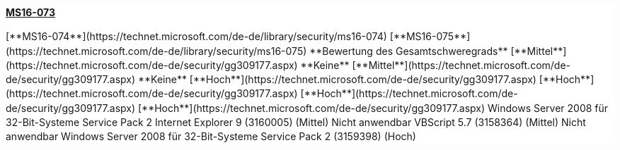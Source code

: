 [**MS16-073**](https://technet.microsoft.com/de-de/library/security/ms16-073)
</td>
<td style="border:1px solid black;">
[**MS16-074**](https://technet.microsoft.com/de-de/library/security/ms16-074)
</td>
<td style="border:1px solid black;">
[**MS16-075**](https://technet.microsoft.com/de-de/library/security/ms16-075)
</td>
</tr>
<tr>
<td style="border:1px solid black;">
**Bewertung des Gesamtschweregrads**
</td>
<td style="border:1px solid black;">
[**Mittel**](https://technet.microsoft.com/de-de/security/gg309177.aspx)
</td>
<td style="border:1px solid black;">
**Keine**
</td>
<td style="border:1px solid black;">
[**Mittel**](https://technet.microsoft.com/de-de/security/gg309177.aspx)
</td>
<td style="border:1px solid black;">
**Keine**
</td>
<td style="border:1px solid black;">
[**Hoch**](https://technet.microsoft.com/de-de/security/gg309177.aspx)
</td>
<td style="border:1px solid black;">
[**Hoch**](https://technet.microsoft.com/de-de/security/gg309177.aspx)
</td>
<td style="border:1px solid black;">
[**Hoch**](https://technet.microsoft.com/de-de/security/gg309177.aspx)
</td>
<td style="border:1px solid black;">
[**Hoch**](https://technet.microsoft.com/de-de/security/gg309177.aspx)
</td>
</tr>
<tr>
<td style="border:1px solid black;">
Windows Server 2008 für 32-Bit-Systeme Service Pack 2
</td>
<td style="border:1px solid black;">
Internet Explorer 9  
(3160005)  
(Mittel)
</td>
<td style="border:1px solid black;">
Nicht anwendbar
</td>
<td style="border:1px solid black;">
VBScript 5.7  
(3158364)  
(Mittel)
</td>
<td style="border:1px solid black;">
Nicht anwendbar
</td>
<td style="border:1px solid black;">
Windows Server 2008 für 32-Bit-Systeme Service Pack 2  
(3159398)  
(Hoch)
</td>
<td style="border:1px solid black;">